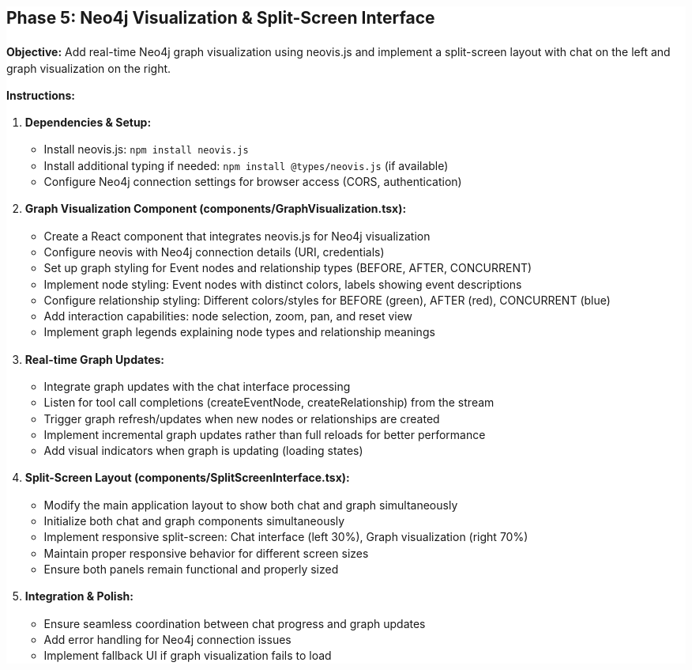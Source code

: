 ## **Phase 5: Neo4j Visualization & Split-Screen Interface**

**Objective:** Add real-time Neo4j graph visualization using neovis.js and implement a split-screen layout with chat on the left and graph visualization on the right.

**Instructions:**

1. **Dependencies & Setup:**
   * Install neovis.js: `npm install neovis.js`
   * Install additional typing if needed: `npm install @types/neovis.js` (if available)
   * Configure Neo4j connection settings for browser access (CORS, authentication)

2. **Graph Visualization Component (components/GraphVisualization.tsx):**
   * Create a React component that integrates neovis.js for Neo4j visualization
   * Configure neovis with Neo4j connection details (URI, credentials)
   * Set up graph styling for Event nodes and relationship types (BEFORE, AFTER, CONCURRENT)
   * Implement node styling: Event nodes with distinct colors, labels showing event descriptions
   * Configure relationship styling: Different colors/styles for BEFORE (green), AFTER (red), CONCURRENT (blue)
   * Add interaction capabilities: node selection, zoom, pan, and reset view
   * Implement graph legends explaining node types and relationship meanings

3. **Real-time Graph Updates:**
   * Integrate graph updates with the chat interface processing
   * Listen for tool call completions (createEventNode, createRelationship) from the stream
   * Trigger graph refresh/updates when new nodes or relationships are created
   * Implement incremental graph updates rather than full reloads for better performance
   * Add visual indicators when graph is updating (loading states)

4. **Split-Screen Layout (components/SplitScreenInterface.tsx):**
   * Modify the main application layout to show both chat and graph simultaneously
   * Initialize both chat and graph components simultaneously
   * Implement responsive split-screen: Chat interface (left 30%), Graph visualization (right 70%)
   * Maintain proper responsive behavior for different screen sizes
   * Ensure both panels remain functional and properly sized

5. **Integration & Polish:**
   * Ensure seamless coordination between chat progress and graph updates
   * Add error handling for Neo4j connection issues
   * Implement fallback UI if graph visualization fails to load